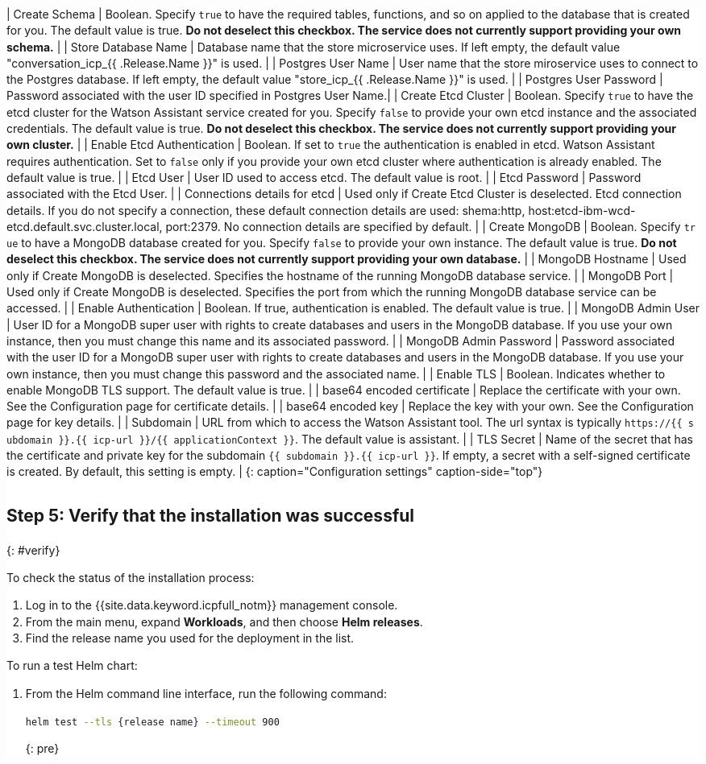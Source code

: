 | Create Schema | Boolean. Specify `true` to have the required tables, functions, and so on applied to the database that is created for you. The default value is true. **Do not deselect this checkbox. The service does not currently support providing your own schema.** |
| Store Database Name | Database name that the store microservice uses. If left empty, the default value  "conversation_icp_{{ .Release.Name }}" is used. |
| Postgres User Name | User name that the store miroservice uses to connect to the Postgres database. If left empty, the default value "store_icp_{{ .Release.Name }}" is used. |
| Postgres User Password | Password associated with the user ID specified in Postgres User Name.|
| Create Etcd Cluster | Boolean. Specify `true` to have the etcd cluster for the Watson Assistant service created for you. Specify `false` to provide your own etcd instance and the associated credentials. The default value is true. **Do not deselect this checkbox. The service does not currently support providing your own cluster.** |
| Enable Etcd Authentication | Boolean. If set to `true` the authentication is enabled in etcd. Watson Assistant requires authentication. Set to `false` only if you provide your own etcd cluster where authentication is already enabled. The default value is true. |
| Etcd User | User ID used to access etcd. The default value is root. |
| Etcd Password | Password associated with the Etcd User.  |
| Connections details for etcd | Used only if Create Etcd Cluster is deselected. Etcd connection details. If you do not specify a connection, these default connection details are used: shema:http, host:etcd-ibm-wcd-etcd.default.svc.cluster.local, port:2379. No connection details are specified by default. |
| Create MongoDB | Boolean. Specify `true` to have a MongoDB database created for you. Specify `false` to provide your own instance. The default value is true. **Do not deselect this checkbox. The service does not currently support providing your own database.** |
| MongoDB Hostname | Used only if Create MongoDB is deselected. Specifies the hostname of the running MongoDB database service. |
| MongoDB Port | Used only if Create MongoDB is deselected. Specifies the port from which the running MongoDB database service can be accessed. |
| Enable Authentication | Boolean. If true, authentication is enabled. The default value is true. |
| MongoDB Admin User | User ID for a MongoDB super user with rights to create databases and users in the MongoDB database. If you use your own instance, then you must change this name and its associated password. |
| MongoDB Admin Password | Password associated with the user ID for a MongoDB super user with rights to create databases and users in the MongoDB database. If you use your own instance, then you must change this password and the  associated name. |
| Enable TLS | Boolean. Indicates whether to enable MongoDB TLS support. The default value is true. |
| base64 encoded certificate | Replace the certificate with your own. See the Configuration page for certificate details. |
| base64 encoded key | Replace the key with your own. See the Configuration page for key details. |
| Subdomain | URL from which to access the Watson Assistant tool. The url syntax is typically `https://{{ subdomain }}.{{ icp-url }}/{{ applicationContext }}`. The default value is assistant. |
| TLS Secret | Name of the secret that has the certificate and private key for the subdomain `{{ subdomain }}.{{ icp-url }}`. If empty, a secret with a self-signed certificate is created. By default, this setting is empty. |
{: caption="Configuration settings" caption-side="top"}

## Step 5: Verify that the installation was successful
{: #verify}

To check the status of the installation process:

1.  Log in to the {{site.data.keyword.icpfull_notm}} management console.
1.  From the main menu, expand **Workloads**, and then choose **Helm releases**.
1.  Find the release name you used for the deployment in the list.

To run a test Helm chart:

1.  From the Helm command line interface, run the following command:

    ```bash
    helm test --tls {release name} --timeout 900
    ```
    {: pre}

